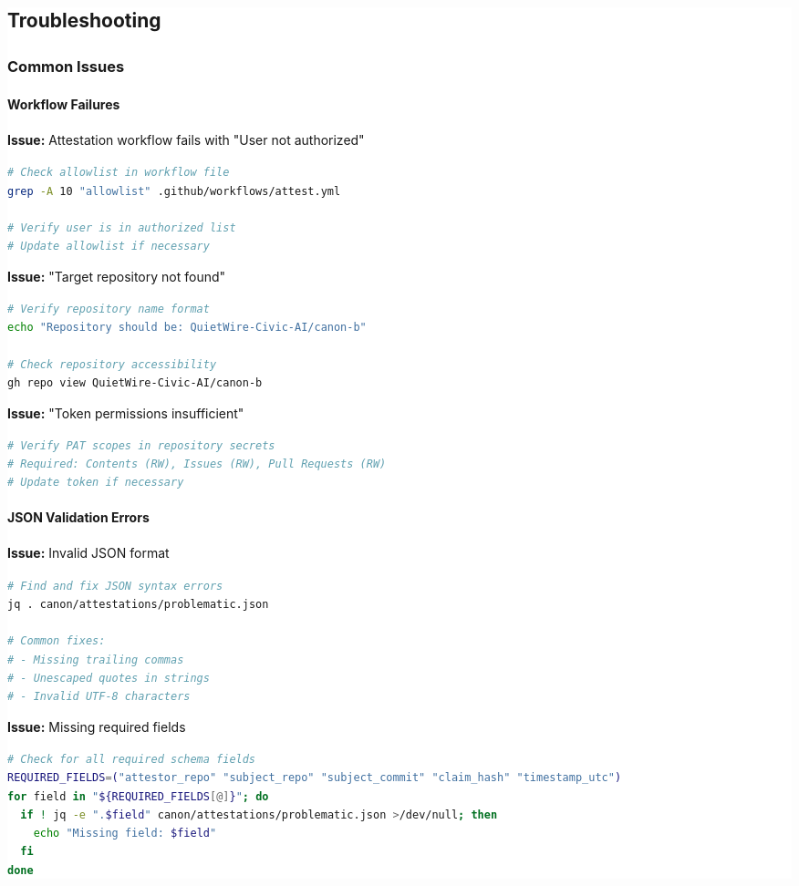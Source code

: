 ## Troubleshooting

### Common Issues

#### Workflow Failures

**Issue:** Attestation workflow fails with "User not authorized"
```bash
# Check allowlist in workflow file
grep -A 10 "allowlist" .github/workflows/attest.yml

# Verify user is in authorized list
# Update allowlist if necessary
```

**Issue:** "Target repository not found"
```bash
# Verify repository name format
echo "Repository should be: QuietWire-Civic-AI/canon-b"

# Check repository accessibility
gh repo view QuietWire-Civic-AI/canon-b
```

**Issue:** "Token permissions insufficient"
```bash
# Verify PAT scopes in repository secrets
# Required: Contents (RW), Issues (RW), Pull Requests (RW)
# Update token if necessary
```

#### JSON Validation Errors

**Issue:** Invalid JSON format
```bash
# Find and fix JSON syntax errors
jq . canon/attestations/problematic.json

# Common fixes:
# - Missing trailing commas
# - Unescaped quotes in strings
# - Invalid UTF-8 characters
```

**Issue:** Missing required fields
```bash
# Check for all required schema fields
REQUIRED_FIELDS=("attestor_repo" "subject_repo" "subject_commit" "claim_hash" "timestamp_utc")
for field in "${REQUIRED_FIELDS[@]}"; do
  if ! jq -e ".$field" canon/attestations/problematic.json >/dev/null; then
    echo "Missing field: $field"
  fi
done
```
